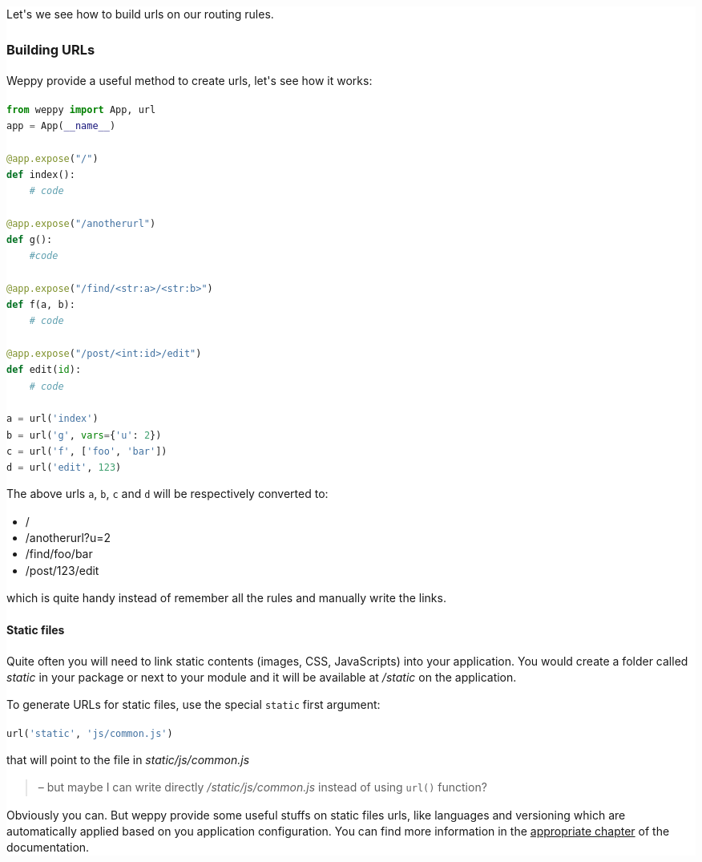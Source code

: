 Let's we see how to build urls on our routing rules.

### Building URLs
Weppy provide a useful method to create urls, let's see how it works:

```python
from weppy import App, url
app = App(__name__)

@app.expose("/")
def index():
    # code

@app.expose("/anotherurl")
def g():
    #code

@app.expose("/find/<str:a>/<str:b>")
def f(a, b):
    # code

@app.expose("/post/<int:id>/edit")
def edit(id):
    # code

a = url('index')
b = url('g', vars={'u': 2})
c = url('f', ['foo', 'bar'])
d = url('edit', 123)
```
The above urls `a`, `b`, `c` and `d` will be respectively converted to:
* /
* /anotherurl?u=2
* /find/foo/bar
* /post/123/edit

which is quite handy instead of remember all the rules and manually write the links.

#### Static files
Quite often you will need to link static contents (images, CSS, JavaScripts) into your application. You would create a folder called *static* in your package or next to your module and it will be available at */static* on the application.

To generate URLs for static files, use the special `static` first argument:

```python
url('static', 'js/common.js')
```
that will point to the file in *static/js/common.js*

> – but maybe I can write directly */static/js/common.js* instead of using `url()` function?

Obviously you can. But weppy provide some useful stuffs on static files urls, like languages and versioning which are automatically applied based on you application configuration. You can find more information in the [appropriate chapter](#) of the documentation.
